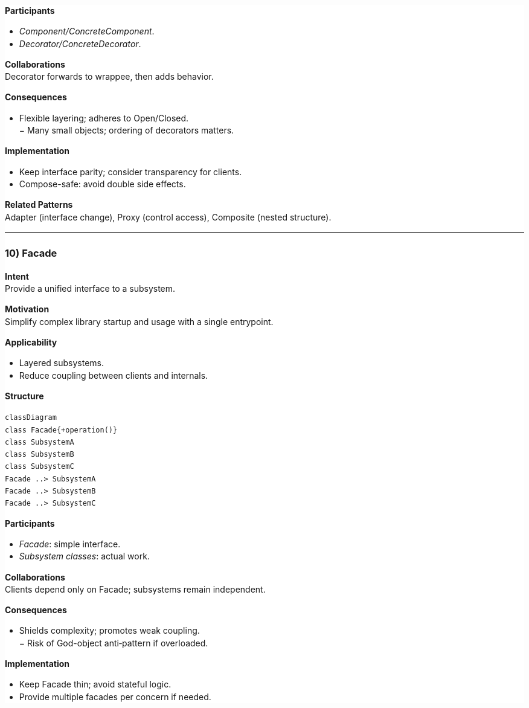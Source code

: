 **Participants**  
- *Component/ConcreteComponent*.  
- *Decorator/ConcreteDecorator*.

**Collaborations**  
Decorator forwards to wrappee, then adds behavior.

**Consequences**  
+ Flexible layering; adheres to Open/Closed.  
− Many small objects; ordering of decorators matters.

**Implementation**  
- Keep interface parity; consider transparency for clients.  
- Compose-safe: avoid double side effects.

**Related Patterns**  
Adapter (interface change), Proxy (control access), Composite (nested structure).

---

### 10) Facade
**Intent**  
Provide a unified interface to a subsystem.

**Motivation**  
Simplify complex library startup and usage with a single entrypoint.

**Applicability**  
- Layered subsystems.  
- Reduce coupling between clients and internals.

**Structure**
```mermaid
classDiagram
class Facade{+operation()}
class SubsystemA
class SubsystemB
class SubsystemC
Facade ..> SubsystemA
Facade ..> SubsystemB
Facade ..> SubsystemC
```

**Participants**  
- *Facade*: simple interface.  
- *Subsystem classes*: actual work.

**Collaborations**  
Clients depend only on Facade; subsystems remain independent.

**Consequences**  
+ Shields complexity; promotes weak coupling.  
− Risk of God-object anti‑pattern if overloaded.

**Implementation**  
- Keep Facade thin; avoid stateful logic.  
- Provide multiple facades per concern if needed.
